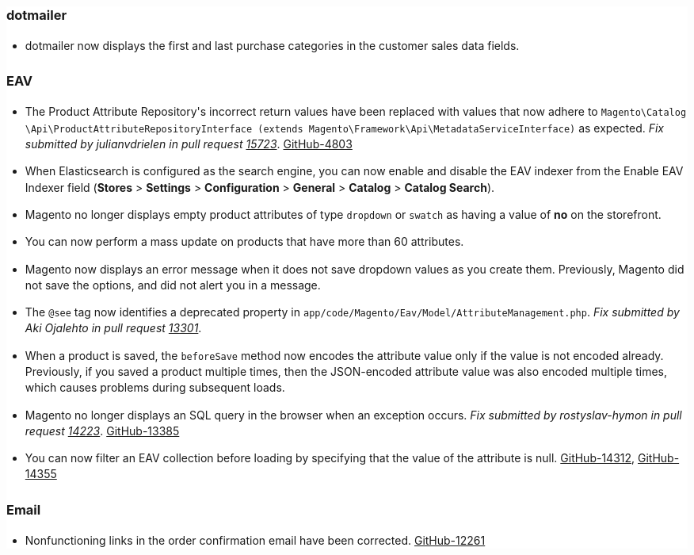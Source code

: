 ### dotmailer

*  dotmailer now displays the first and last purchase categories in the customer sales data fields.

### EAV



*  The Product Attribute Repository's incorrect return values have been replaced with values that now adhere to `Magento\Catalog\Api\ProductAttributeRepositoryInterface (extends Magento\Framework\Api\MetadataServiceInterface)` as expected. *Fix submitted by julianvdrielen in pull request [15723](https://github.com/magento/magento2/pull/15723)*.  [GitHub-4803](https://github.com/magento/magento2/issues/4803)



*  When Elasticsearch is configured as the search engine, you can now enable and disable the EAV indexer from the Enable EAV Indexer field (**Stores** > **Settings** > **Configuration** > **General** > **Catalog**  > **Catalog Search**).



*  Magento no longer displays empty product attributes of type `dropdown` or `swatch` as having a value of **no** on the storefront.



*  You can now perform a mass update on products that have more than 60 attributes.



*  Magento now displays an error message when  it does not save dropdown values as you create them. Previously, Magento did not save the options, and did not alert you in a message.



*  The `@see` tag now identifies a deprecated property in `app/code/Magento/Eav/Model/AttributeManagement.php`.  *Fix submitted by Aki Ojalehto in pull request [13301](https://github.com/magento/magento2/pull/13301)*.



*  When a product is saved, the `beforeSave` method now encodes the attribute value only if the value is not encoded already. Previously, if you saved a product multiple times,  then the JSON-encoded attribute value was also encoded multiple times, which causes problems during subsequent loads.



*  Magento no longer displays an SQL query in the browser when an exception occurs. *Fix submitted by rostyslav-hymon in pull request [14223](https://github.com/magento/magento2/pull/14223)*. [GitHub-13385](https://github.com/magento/magento2/issues/13385)



*  You can now filter an EAV collection before loading by specifying that the value of the attribute is null. [GitHub-14312](https://github.com/magento/magento2/issues/14312), [GitHub-14355](https://github.com/magento/magento2/issues/14355)

### Email



*  Nonfunctioning links in the order confirmation email have been corrected. [GitHub-12261](https://github.com/magento/magento2/issues/12261)
